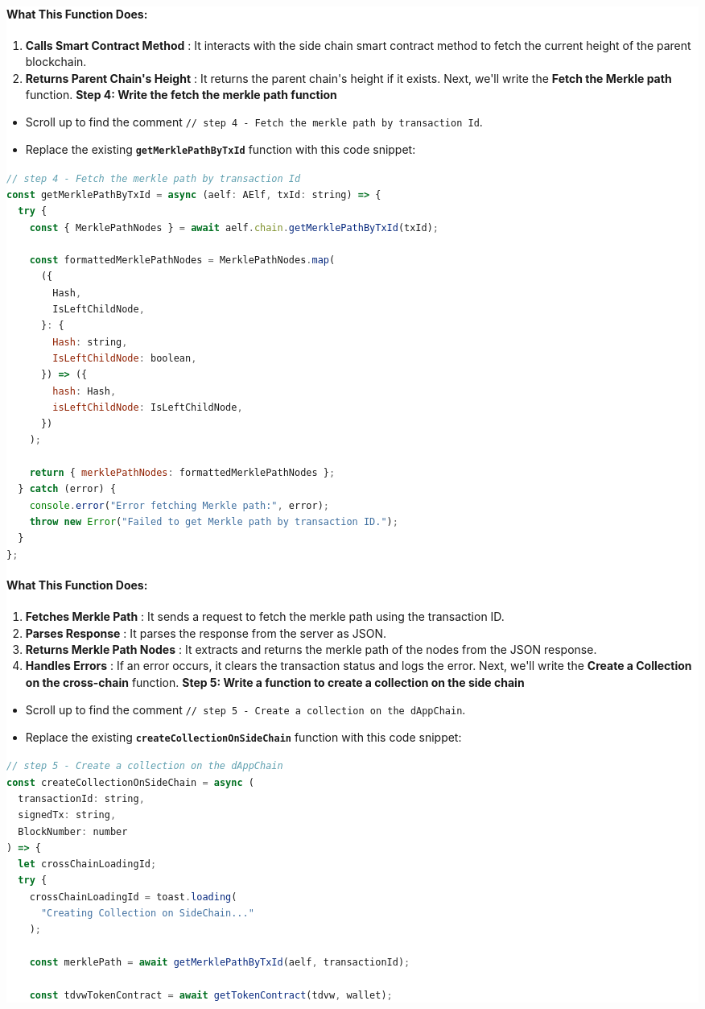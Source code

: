 #### What This Function Does:
1. **Calls Smart Contract Method** : It interacts with the side chain smart contract method to fetch the current height of the parent blockchain.
2. **Returns Parent Chain's Height** : It returns the parent chain's height if it exists.
Next, we'll write the **Fetch the Merkle path** function.
**Step 4: Write the fetch the merkle path function**
- Scroll up to find the comment `// step 4 - Fetch the merkle path by transaction Id`.

- Replace the existing **`getMerklePathByTxId`** function with this code snippet:

```javascript title="create-nft/index.tsx"
// step 4 - Fetch the merkle path by transaction Id
const getMerklePathByTxId = async (aelf: AElf, txId: string) => {
  try {
    const { MerklePathNodes } = await aelf.chain.getMerklePathByTxId(txId);

    const formattedMerklePathNodes = MerklePathNodes.map(
      ({
        Hash,
        IsLeftChildNode,
      }: {
        Hash: string,
        IsLeftChildNode: boolean,
      }) => ({
        hash: Hash,
        isLeftChildNode: IsLeftChildNode,
      })
    );

    return { merklePathNodes: formattedMerklePathNodes };
  } catch (error) {
    console.error("Error fetching Merkle path:", error);
    throw new Error("Failed to get Merkle path by transaction ID.");
  }
};
```
#### What This Function Does:
1. **Fetches Merkle Path** : It sends a request to fetch the merkle path using the transaction ID.
2. **Parses Response** : It parses the response from the server as JSON.
3. **Returns Merkle Path Nodes** : It extracts and returns the merkle path of the nodes from the JSON response.
4. **Handles Errors** : If an error occurs, it clears the transaction status and logs the error.
Next, we'll write the **Create a Collection on the cross-chain** function.
**Step 5: Write a function to create a collection on the side chain**
- Scroll up to find the comment `// step 5 - Create a collection on the dAppChain`.

- Replace the existing **`createCollectionOnSideChain`** function with this code snippet:

```javascript title="create-nft/index.tsx"
// step 5 - Create a collection on the dAppChain
const createCollectionOnSideChain = async (
  transactionId: string,
  signedTx: string,
  BlockNumber: number
) => {
  let crossChainLoadingId;
  try {
    crossChainLoadingId = toast.loading(
      "Creating Collection on SideChain..."
    );

    const merklePath = await getMerklePathByTxId(aelf, transactionId);

    const tdvwTokenContract = await getTokenContract(tdvw, wallet);

```